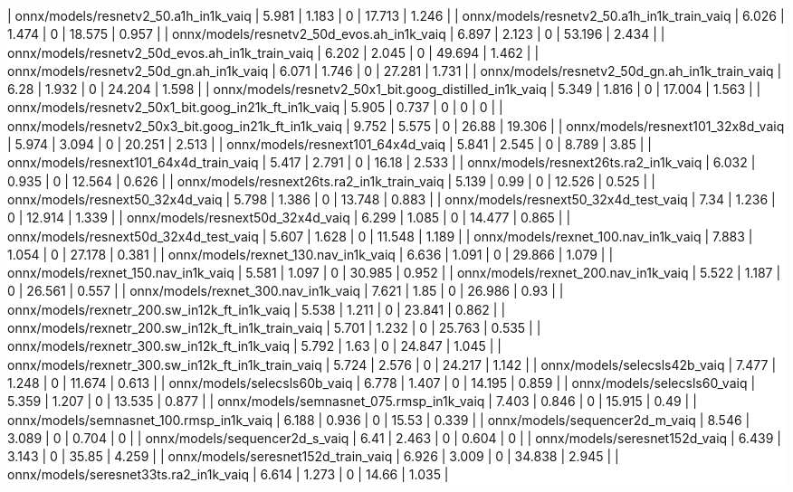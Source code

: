 | onnx/models/resnetv2_50.a1h_in1k_vaiq                              |       5.981 |         1.183 |            0 |         17.713 |       1.246 |
| onnx/models/resnetv2_50.a1h_in1k_train_vaiq                        |       6.026 |         1.474 |            0 |         18.575 |       0.957 |
| onnx/models/resnetv2_50d_evos.ah_in1k_vaiq                         |       6.897 |         2.123 |            0 |         53.196 |       2.434 |
| onnx/models/resnetv2_50d_evos.ah_in1k_train_vaiq                   |       6.202 |         2.045 |            0 |         49.694 |       1.462 |
| onnx/models/resnetv2_50d_gn.ah_in1k_vaiq                           |       6.071 |         1.746 |            0 |         27.281 |       1.731 |
| onnx/models/resnetv2_50d_gn.ah_in1k_train_vaiq                     |       6.28  |         1.932 |            0 |         24.204 |       1.598 |
| onnx/models/resnetv2_50x1_bit.goog_distilled_in1k_vaiq             |       5.349 |         1.816 |            0 |         17.004 |       1.563 |
| onnx/models/resnetv2_50x1_bit.goog_in21k_ft_in1k_vaiq              |       5.905 |         0.737 |            0 |          0     |       0     |
| onnx/models/resnetv2_50x3_bit.goog_in21k_ft_in1k_vaiq              |       9.752 |         5.575 |            0 |         26.88  |      19.306 |
| onnx/models/resnext101_32x8d_vaiq                                  |       5.974 |         3.094 |            0 |         20.251 |       2.513 |
| onnx/models/resnext101_64x4d_vaiq                                  |       5.841 |         2.545 |            0 |          8.789 |       3.85  |
| onnx/models/resnext101_64x4d_train_vaiq                            |       5.417 |         2.791 |            0 |         16.18  |       2.533 |
| onnx/models/resnext26ts.ra2_in1k_vaiq                              |       6.032 |         0.935 |            0 |         12.564 |       0.626 |
| onnx/models/resnext26ts.ra2_in1k_train_vaiq                        |       5.139 |         0.99  |            0 |         12.526 |       0.525 |
| onnx/models/resnext50_32x4d_vaiq                                   |       5.798 |         1.386 |            0 |         13.748 |       0.883 |
| onnx/models/resnext50_32x4d_test_vaiq                              |       7.34  |         1.236 |            0 |         12.914 |       1.339 |
| onnx/models/resnext50d_32x4d_vaiq                                  |       6.299 |         1.085 |            0 |         14.477 |       0.865 |
| onnx/models/resnext50d_32x4d_test_vaiq                             |       5.607 |         1.628 |            0 |         11.548 |       1.189 |
| onnx/models/rexnet_100.nav_in1k_vaiq                               |       7.883 |         1.054 |            0 |         27.178 |       0.381 |
| onnx/models/rexnet_130.nav_in1k_vaiq                               |       6.636 |         1.091 |            0 |         29.866 |       1.079 |
| onnx/models/rexnet_150.nav_in1k_vaiq                               |       5.581 |         1.097 |            0 |         30.985 |       0.952 |
| onnx/models/rexnet_200.nav_in1k_vaiq                               |       5.522 |         1.187 |            0 |         26.561 |       0.557 |
| onnx/models/rexnet_300.nav_in1k_vaiq                               |       7.621 |         1.85  |            0 |         26.986 |       0.93  |
| onnx/models/rexnetr_200.sw_in12k_ft_in1k_vaiq                      |       5.538 |         1.211 |            0 |         23.841 |       0.862 |
| onnx/models/rexnetr_200.sw_in12k_ft_in1k_train_vaiq                |       5.701 |         1.232 |            0 |         25.763 |       0.535 |
| onnx/models/rexnetr_300.sw_in12k_ft_in1k_vaiq                      |       5.792 |         1.63  |            0 |         24.847 |       1.045 |
| onnx/models/rexnetr_300.sw_in12k_ft_in1k_train_vaiq                |       5.724 |         2.576 |            0 |         24.217 |       1.142 |
| onnx/models/selecsls42b_vaiq                                       |       7.477 |         1.248 |            0 |         11.674 |       0.613 |
| onnx/models/selecsls60b_vaiq                                       |       6.778 |         1.407 |            0 |         14.195 |       0.859 |
| onnx/models/selecsls60_vaiq                                        |       5.359 |         1.207 |            0 |         13.535 |       0.877 |
| onnx/models/semnasnet_075.rmsp_in1k_vaiq                           |       7.403 |         0.846 |            0 |         15.915 |       0.49  |
| onnx/models/semnasnet_100.rmsp_in1k_vaiq                           |       6.188 |         0.936 |            0 |         15.53  |       0.339 |
| onnx/models/sequencer2d_m_vaiq                                     |       8.546 |         3.089 |            0 |          0.704 |       0     |
| onnx/models/sequencer2d_s_vaiq                                     |       6.41  |         2.463 |            0 |          0.604 |       0     |
| onnx/models/seresnet152d_vaiq                                      |       6.439 |         3.143 |            0 |         35.85  |       4.259 |
| onnx/models/seresnet152d_train_vaiq                                |       6.926 |         3.009 |            0 |         34.838 |       2.945 |
| onnx/models/seresnet33ts.ra2_in1k_vaiq                             |       6.614 |         1.273 |            0 |         14.66  |       1.035 |